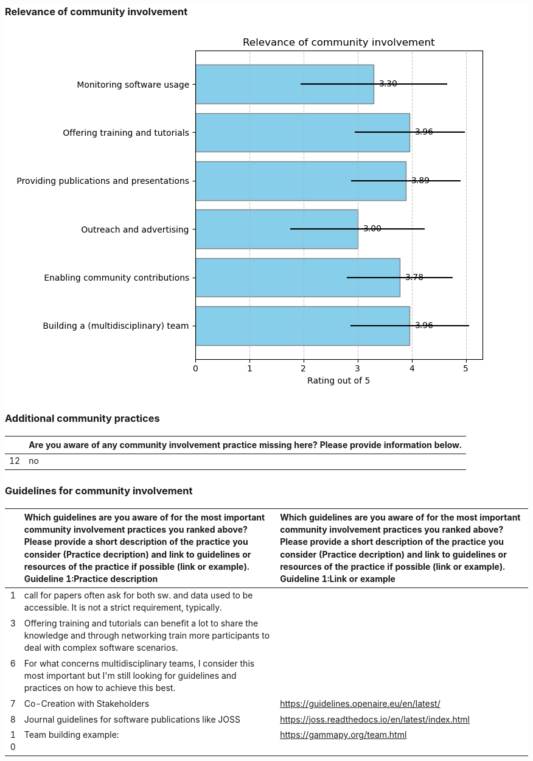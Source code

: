 
### Relevance of community involvement


![Relevance of community involvement](pages/figures/plot_multirating_A71_.png)

### Additional community practices


|    | Are you aware of any community involvement practice missing here? Please provide information below.   |
|---:|:------------------------------------------------------------------------------------------------------|
| 12 | no                                                                                                    |


### Guidelines for community involvement


|    | Which guidelines are you aware of for the most important community involvement practices you ranked above? Please provide a short description of the practice you consider (Practice decription) and link to guidelines or resources of the practice if possible (link or example). Guideline 1:Practice description   | Which guidelines are you aware of for the most important community involvement practices you ranked above? Please provide a short description of the practice you consider (Practice decription) and link to guidelines or resources of the practice if possible (link or example). Guideline 1:Link or example   |
|---:|:-----------------------------------------------------------------------------------------------------------------------------------------------------------------------------------------------------------------------------------------------------------------------------------------------------------------------|:------------------------------------------------------------------------------------------------------------------------------------------------------------------------------------------------------------------------------------------------------------------------------------------------------------------|
|  1 | call for papers often ask for both sw. and data used to be accessible. It is not a strict requirement, typically.                                                                                                                                                                                                      |                                                                                                                                                                                                                                                                                                                   |
|  3 | Offering training and tutorials can benefit a lot to share the knowledge and through networking train more participants to deal with complex software scenarios.                                                                                                                                                       |                                                                                                                                                                                                                                                                                                                   |
|  6 | For what concerns multidisciplinary teams, I consider this most important but I'm still looking for guidelines and practices on how to achieve this best.                                                                                                                                                              |                                                                                                                                                                                                                                                                                                                   |
|  7 | Co-Creation with Stakeholders                                                                                                                                                                                                                                                                                          | https://guidelines.openaire.eu/en/latest/                                                                                                                                                                                                                                                                         |
|  8 | Journal guidelines for software publications like JOSS                                                                                                                                                                                                                                                                 | https://joss.readthedocs.io/en/latest/index.html                                                                                                                                                                                                                                                                  |
| 10 | Team building example:                                                                                                                                                                                                                                                                                                 | https://gammapy.org/team.html                                                                                                                                                                                                                                                                                     |